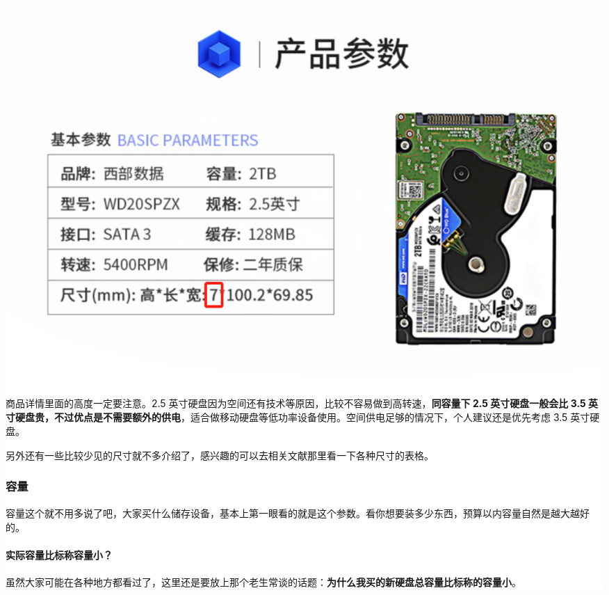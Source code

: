 ![商品详情](数字存储完全指南-02：机械硬盘的原理与参数详解/ce4b889b985b19b6712920e5a4704a7d.png)

商品详情里面的高度一定要注意。2.5 英寸硬盘因为空间还有技术等原因，比较不容易做到高转速，**同容量下 2.5 英寸硬盘一般会比 3.5 英寸硬盘贵，不过优点是不需要额外的供电**，适合做移动硬盘等低功率设备使用。空间供电足够的情况下，个人建议还是优先考虑 3.5 英寸硬盘。



另外还有一些比较少见的尺寸就不多介绍了，感兴趣的可以去相关文献那里看一下各种尺寸的表格。



### 容量

容量这个就不用多说了吧，大家买什么储存设备，基本上第一眼看的就是这个参数。看你想要装多少东西，预算以内容量自然是越大越好的。



#### 实际容量比标称容量小？

虽然大家可能在各种地方都看过了，这里还是要放上那个老生常谈的话题：**为什么我买的新硬盘总容量比标称的容量小**。


